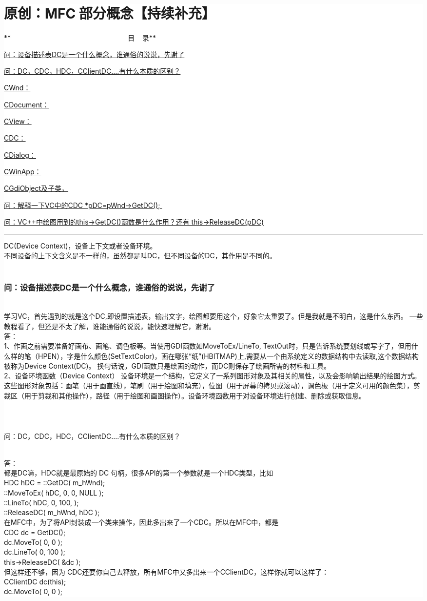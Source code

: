 # 原创：MFC 部分概念【持续补充】

**                                                             目    录**

[问：设备描述表DC是一个什么概念，谁通俗的说说，先谢了](#%E9%97%AE%EF%BC%9A%E8%AE%BE%E5%A4%87%E6%8F%8F%E8%BF%B0%E8%A1%A8DC%E6%98%AF%E4%B8%80%E4%B8%AA%E4%BB%80%E4%B9%88%E6%A6%82%E5%BF%B5%EF%BC%8C%E8%B0%81%E9%80%9A%E4%BF%97%E7%9A%84%E8%AF%B4%E8%AF%B4%EF%BC%8C%E5%85%88%E8%B0%A2%E4%BA%86)

[问：DC，CDC，HDC，CClientDC....有什么本质的区别？](#%E9%97%AE%EF%BC%9ADC%EF%BC%8CCDC%EF%BC%8CHDC%EF%BC%8CCClientDC....%E6%9C%89%E4%BB%80%E4%B9%88%E6%9C%AC%E8%B4%A8%E7%9A%84%E5%8C%BA%E5%88%AB%EF%BC%9F)

[CWnd：](#CWnd%EF%BC%9A)

[CDocument：](#CDocument%EF%BC%9A)

[CView：](#CView%EF%BC%9A)

[CDC：](#CDC%EF%BC%9A)

[CDialog：](#CDialog%EF%BC%9A)

[CWinApp：](#CWinApp%EF%BC%9A)

[CGdiObject及子类，](#CGdiObject%E5%8F%8A%E5%AD%90%E7%B1%BB%EF%BC%8C)

[问：解释一下VC中的CDC *pDC=pWnd-&gt;GetDC(); ](#%E9%97%AE%EF%BC%9A%E8%A7%A3%E9%87%8A%E4%B8%80%E4%B8%8BVC%E4%B8%AD%E7%9A%84CDC%C2%A0*pDC%3DpWnd-%3EGetDC()%3B%C2%A0)

[问：VC++中绘图用到的this-&gt;GetDC()函数是什么作用？还有 this-&gt;ReleaseDC(pDC)](#%E9%97%AE%EF%BC%9AVC%2B%2B%E4%B8%AD%E7%BB%98%E5%9B%BE%E7%94%A8%E5%88%B0%E7%9A%84this-%3EGetDC()%E5%87%BD%E6%95%B0%E6%98%AF%E4%BB%80%E4%B9%88%E4%BD%9C%E7%94%A8%EF%BC%9F%E8%BF%98%E6%9C%89%C2%A0this-%3EReleaseDC(pDC))

---


DC(Device Context)，设备上下文或者设备环境。<br/>
不同设备的上下文含义是不一样的，虽然都是叫DC，但不同设备的DC，其作用是不同的。 <br/>
 

### 问：设备描述表DC是一个什么概念，谁通俗的说说，先谢了

<br/>
学习VC，首先遇到的就是这个DC,即设置描述表，输出文字，绘图都要用这个，好象它太重要了。但是我就是不明白，这是什么东西。 一些教程看了，但还是不太了解，谁能通俗的说说，能快速理解它，谢谢。 <br/>
答：<br/>
1、作画之前需要准备好画布、画笔、调色板等。当使用GDI函数如MoveToEx/LineTo, TextOut时，只是告诉系统要划线或写字了，但用什么样的笔（HPEN），字是什么颜色(SetTextColor)，画在哪张“纸”(HBITMAP)上,需要从一个由系统定义的数据结构中去读取,这个数据结构被称为Device Context(DC)。 换句话说，GDI函数只是绘画的动作，而DC则保存了绘画所需的材料和工具。 <br/>
2、设备环境函数（Device Context） 设备环境是一个结构，它定义了一系列图形对象及其相关的属性，以及会影响输出结果的绘图方式。这些图形对象包括：画笔（用于画直线），笔刷（用于绘图和填充），位图（用于屏幕的拷贝或滚动），调色板（用于定义可用的颜色集），剪裁区（用于剪裁和其他操作），路径（用于绘图和画图操作）。设备环境函数用于对设备环境进行创建、删除或获取信息。

### <br/>
问：DC，CDC，HDC，CClientDC....有什么本质的区别？

<br/>
答：<br/>
都是DC嘛，HDC就是最原始的 DC 句柄，很多API的第一个参数就是一个HDC类型，比如<br/>
HDC hDC = ::GetDC( m_hWnd);<br/>
::MoveToEx( hDC, 0, 0, NULL );<br/>
::LineTo( hDC, 0, 100, );<br/>
::ReleaseDC( m_hWnd, hDC );<br/>
在MFC中，为了将API封装成一个类来操作，因此多出来了一个CDC。所以在MFC中，都是<br/>
CDC dc = GetDC();<br/>
dc.MoveTo( 0, 0 );<br/>
dc.LineTo( 0, 100 );<br/>
this-&gt;ReleaseDC( &amp;dc );<br/>
但这样还不够，因为 CDC还要你自己去释放，所有MFC中又多出来一个CClientDC，这样你就可以这样了： <br/>
CClientDC dc(this);<br/>
dc.MoveTo( 0, 0 );<br/>